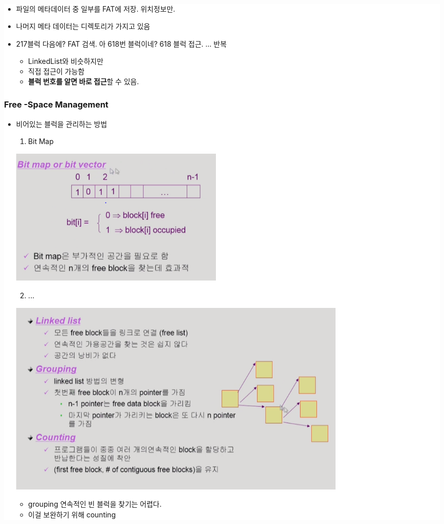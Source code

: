 - 파일의 메타데이터 중 일부를 FAT에 저장. 위치정보만.
- 나머지 메타 데이터는 디렉토리가 가지고 있음

- 217블럭 다음에? FAT 검색. 아 618번 블럭이네? 618 블럭 접근. ... 반복
  - LinkedList와 비슷하지만
  - 직접 접근이 가능함
  - **블럭 번호를 알면 바로 접근**할 수 있음.



### Free -Space Management

- 비어있는 블럭을 관리하는 방법
  1. Bit Map

  ![image-20191113204519725](ewha-os.assets/image-20191113204519725.png)

  2. ...

  ![image-20191113204752535](ewha-os.assets/image-20191113204752535.png)

  -  grouping 연속적인 빈 블럭을 찾기는 어렵다.
  - 이걸 보완하기 위해 counting
